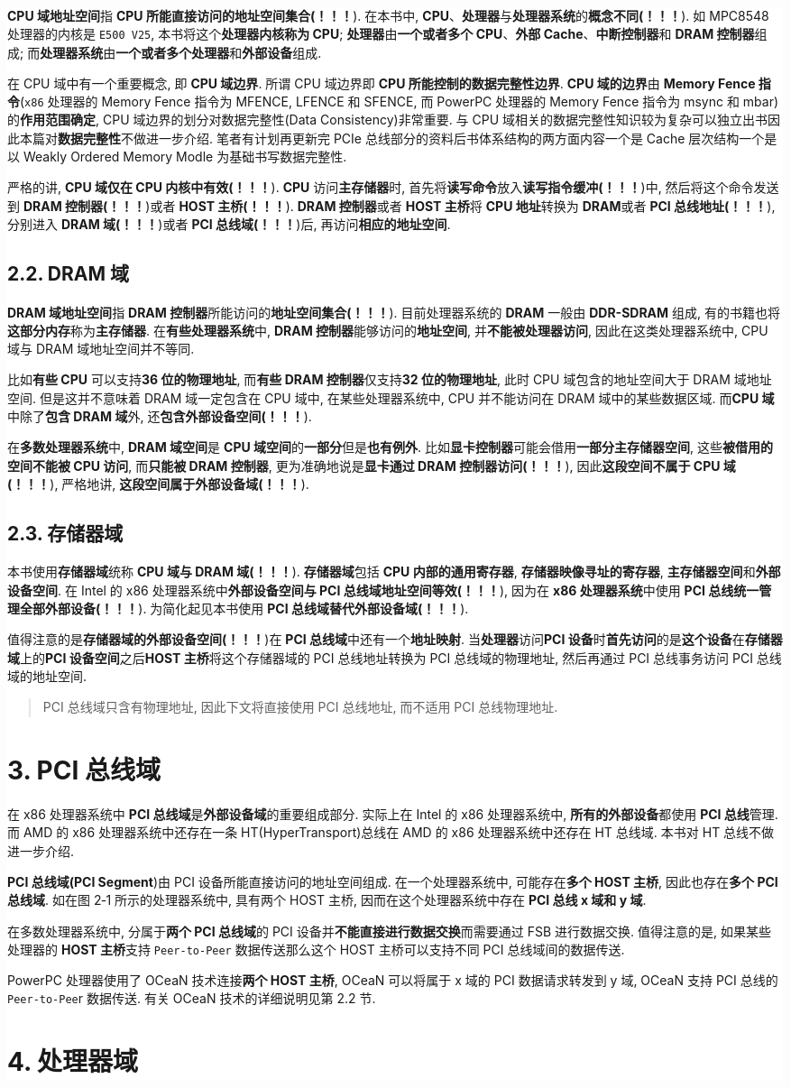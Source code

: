 **CPU 域地址空间**指 **CPU 所能直接访问的地址空间集合(！！！**). 在本书中, **CPU**、**处理器**与**处理器系统**的**概念不同(！！！**). 如 MPC8548 处理器的内核是 `E500 V25`, 本书将这个**处理器内核称为 CPU**; **处理器**由**一个或者多个 CPU**、**外部 Cache**、**中断控制器**和 **DRAM 控制器**组成; 而**处理器系统**由**一个或者多个处理器**和**外部设备**组成.

在 CPU 域中有一个重要概念, 即 **CPU 域边界**. 所谓 CPU 域边界即 **CPU 所能控制的数据完整性边界**. **CPU 域的边界**由 **Memory Fence 指令**(`x86` 处理器的 Memory Fence 指令为 MFENCE, LFENCE 和 SFENCE, 而 PowerPC 处理器的 Memory Fence 指令为 msync 和 mbar) 的**作用范围确定**, CPU 域边界的划分对数据完整性(Data Consistency)非常重要. 与 CPU 域相关的数据完整性知识较为复杂可以独立出书因此本篇对**数据完整性**不做进一步介绍. 笔者有计划再更新完 PCIe 总线部分的资料后书体系结构的两方面内容一个是 Cache 层次结构一个是以 Weakly Ordered Memory Modle 为基础书写数据完整性.

严格的讲, **CPU 域仅在 CPU 内核中有效(！！！**). **CPU** 访问**主存储器**时, 首先将**读写命令**放入**读写指令缓冲(！！！**)中, 然后将这个命令发送到 **DRAM 控制器(！！！**)或者 **HOST 主桥(！！！**). **DRAM 控制器**或者 **HOST 主桥**将 **CPU 地址**转换为 **DRAM**或者 **PCI 总线地址(！！！**), 分别进入 **DRAM 域(！！！**)或者 **PCI 总线域(！！！**)后, 再访问**相应的地址空间**.

## 2.2. DRAM 域

**DRAM 域地址空间**指 **DRAM 控制器**所能访问的**地址空间集合(！！！**). 目前处理器系统的 **DRAM** 一般由 **DDR\-SDRAM** 组成, 有的书籍也将**这部分内存**称为**主存储器**. 在**有些处理器系统**中, **DRAM 控制器**能够访问的**地址空间**, 并**不能被处理器访问**, 因此在这类处理器系统中, CPU 域与 DRAM 域地址空间并不等同.

比如**有些 CPU** 可以支持**36 位的物理地址**, 而**有些 DRAM 控制器**仅支持**32 位的物理地址**, 此时 CPU 域包含的地址空间大于 DRAM 域地址空间. 但是这并不意味着 DRAM 域一定包含在 CPU 域中, 在某些处理器系统中, CPU 并不能访问在 DRAM 域中的某些数据区域. 而**CPU 域**中除了**包含 DRAM 域**外, 还**包含外部设备空间(！！！**).

在**多数处理器系统**中, **DRAM 域空间**是 **CPU 域空间**的**一部分**但是**也有例外**. 比如**显卡控制器**可能会借用**一部分主存储器空间**, 这些**被借用的空间不能被 CPU 访问**, 而**只能被 DRAM 控制器**, 更为准确地说是**显卡通过 DRAM 控制器访问(！！！**), 因此**这段空间不属于 CPU 域(！！！**), 严格地讲, **这段空间属于外部设备域(！！！**).

## 2.3. 存储器域

本书使用**存储器域**统称 **CPU 域与 DRAM 域(！！！**). **存储器域**包括 **CPU 内部的通用寄存器**, **存储器映像寻址的寄存器**, **主存储器空间**和**外部设备空间**. 在 Intel 的 x86 处理器系统中**外部设备空间与 PCI 总线域地址空间等效(！！！**), 因为在 **x86 处理器系统**中使用 **PCI 总线统一管理全部外部设备(！！！**). 为简化起见本书使用 **PCI 总线域替代外部设备域(！！！**).

值得注意的是**存储器域的外部设备空间(！！！**)在 **PCI 总线域**中还有一个**地址映射**. 当**处理器**访问**PCI 设备**时**首先访问**的是**这个设备**在**存储器域**上的**PCI 设备空间**之后**HOST 主桥**将这个存储器域的 PCI 总线地址转换为 PCI 总线域的物理地址, 然后再通过 PCI 总线事务访问 PCI 总线域的地址空间.

> PCI 总线域只含有物理地址, 因此下文将直接使用 PCI 总线地址, 而不适用 PCI 总线物理地址.

# 3. PCI 总线域

在 x86 处理器系统中 **PCI 总线域**是**外部设备域**的重要组成部分. 实际上在 Intel 的 x86 处理器系统中, **所有的外部设备**都使用 **PCI 总线**管理. 而 AMD 的 x86 处理器系统中还存在一条 HT(HyperTransport)总线在 AMD 的 x86 处理器系统中还存在 HT 总线域. 本书对 HT 总线不做进一步介绍.

**PCI 总线域(PCI Segment**)由 PCI 设备所能直接访问的地址空间组成. 在一个处理器系统中, 可能存在**多个 HOST 主桥**, 因此也存在**多个 PCI 总线域**. 如在图 2‑1 所示的处理器系统中, 具有两个 HOST 主桥, 因而在这个处理器系统中存在 **PCI 总线 x 域和 y 域**.

在多数处理器系统中, 分属于**两个 PCI 总线域**的 PCI 设备并**不能直接进行数据交换**而需要通过 FSB 进行数据交换. 值得注意的是, 如果某些处理器的 **HOST 主桥**支持 `Peer-to-Peer` 数据传送那么这个 HOST 主桥可以支持不同 PCI 总线域间的数据传送.

PowerPC 处理器使用了 OCeaN 技术连接**两个 HOST 主桥**, OCeaN 可以将属于 x 域的 PCI 数据请求转发到 y 域, OCeaN 支持 PCI 总线的 `Peer-to-Pee`r 数据传送. 有关 OCeaN 技术的详细说明见第 2.2 节.

# 4. 处理器域
